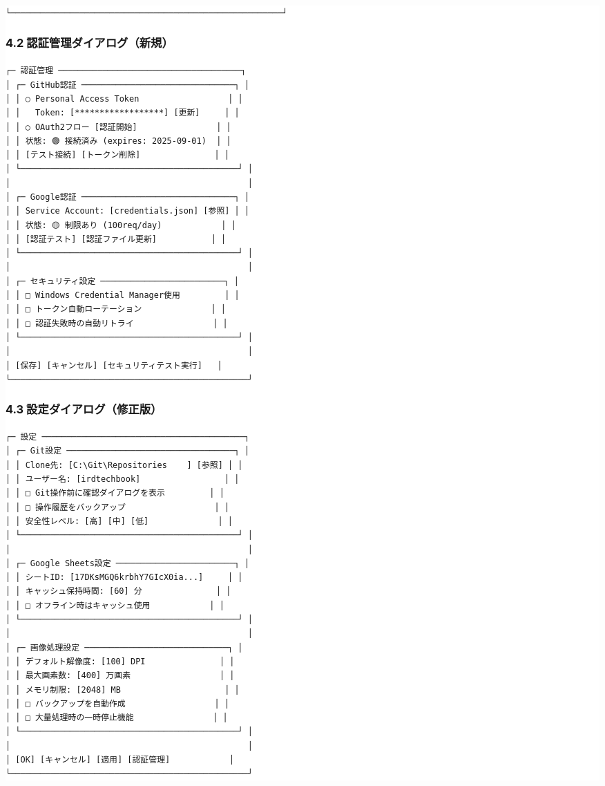 ```
└───────────────────────────────────────────────────────┘
```

### 4.2 認証管理ダイアログ（新規）

```
┌─ 認証管理 ─────────────────────────────────────┐
│ ┌─ GitHub認証 ───────────────────────────────┐ │
│ │ ○ Personal Access Token                  │ │
│ │   Token: [******************] [更新]     │ │
│ │ ○ OAuth2フロー [認証開始]                │ │
│ │ 状態: 🟢 接続済み (expires: 2025-09-01)  │ │
│ │ [テスト接続] [トークン削除]               │ │
│ └────────────────────────────────────────────┘ │
│                                                │
│ ┌─ Google認証 ───────────────────────────────┐ │
│ │ Service Account: [credentials.json] [参照] │ │
│ │ 状態: 🟡 制限あり (100req/day)            │ │
│ │ [認証テスト] [認証ファイル更新]           │ │
│ └────────────────────────────────────────────┘ │
│                                                │
│ ┌─ セキュリティ設定 ─────────────────────────┐ │
│ │ □ Windows Credential Manager使用         │ │
│ │ □ トークン自動ローテーション              │ │
│ │ □ 認証失敗時の自動リトライ                │ │
│ └────────────────────────────────────────────┘ │
│                                                │
│ [保存] [キャンセル] [セキュリティテスト実行]   │
└────────────────────────────────────────────────┘
```

### 4.3 設定ダイアログ（修正版）

```
┌─ 設定 ─────────────────────────────────────────┐
│ ┌─ Git設定 ──────────────────────────────────┐ │
│ │ Clone先: [C:\Git\Repositories    ] [参照] │ │
│ │ ユーザー名: [irdtechbook]                 │ │
│ │ □ Git操作前に確認ダイアログを表示         │ │
│ │ □ 操作履歴をバックアップ                  │ │
│ │ 安全性レベル: [高] [中] [低]              │ │
│ └────────────────────────────────────────────┘ │
│                                                │
│ ┌─ Google Sheets設定 ────────────────────────┐ │
│ │ シートID: [17DKsMGQ6krbhY7GIcX0ia...]     │ │
│ │ キャッシュ保持時間: [60] 分               │ │
│ │ □ オフライン時はキャッシュ使用            │ │
│ └────────────────────────────────────────────┘ │
│                                                │
│ ┌─ 画像処理設定 ─────────────────────────────┐ │
│ │ デフォルト解像度: [100] DPI               │ │
│ │ 最大画素数: [400] 万画素                  │ │
│ │ メモリ制限: [2048] MB                     │ │
│ │ □ バックアップを自動作成                  │ │
│ │ □ 大量処理時の一時停止機能                │ │
│ └────────────────────────────────────────────┘ │
│                                                │
│ [OK] [キャンセル] [適用] [認証管理]            │
└────────────────────────────────────────────────┘
```
